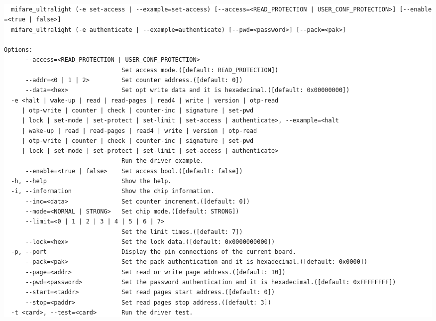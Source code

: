 ```shell
  mifare_ultralight (-e set-access | --example=set-access) [--access=<READ_PROTECTION | USER_CONF_PROTECTION>] [--enable=<true | false>]
  mifare_ultralight (-e authenticate | --example=authenticate) [--pwd=<password>] [--pack=<pak>]

Options:
      --access=<READ_PROTECTION | USER_CONF_PROTECTION>
                                 Set access mode.([default: READ_PROTECTION])
      --addr=<0 | 1 | 2>         Set counter address.([default: 0])
      --data=<hex>               Set opt write data and it is hexadecimal.([default: 0x00000000])
  -e <halt | wake-up | read | read-pages | read4 | write | version | otp-read
     | otp-write | counter | check | counter-inc | signature | set-pwd
     | lock | set-mode | set-protect | set-limit | set-access | authenticate>, --example=<halt
     | wake-up | read | read-pages | read4 | write | version | otp-read
     | otp-write | counter | check | counter-inc | signature | set-pwd
     | lock | set-mode | set-protect | set-limit | set-access | authenticate>
                                 Run the driver example.
      --enable=<true | false>    Set access bool.([default: false])
  -h, --help                     Show the help.
  -i, --information              Show the chip information.
      --inc=<data>               Set counter increment.([default: 0])
      --mode=<NORMAL | STRONG>   Set chip mode.([default: STRONG])
      --limit=<0 | 1 | 2 | 3 | 4 | 5 | 6 | 7>
                                 Set the limit times.([default: 7])
      --lock=<hex>               Set the lock data.([default: 0x0000000000])
  -p, --port                     Display the pin connections of the current board.
      --pack=<pak>               Set the pack authentication and it is hexadecimal.([default: 0x0000])
      --page=<addr>              Set read or write page address.([default: 10])
      --pwd=<password>           Set the password authentication and it is hexadecimal.([default: 0xFFFFFFFF])
      --start=<taddr>            Set read pages start address.([default: 0])
      --stop=<paddr>             Set read pages stop address.([default: 3])
  -t <card>, --test=<card>       Run the driver test.
```

